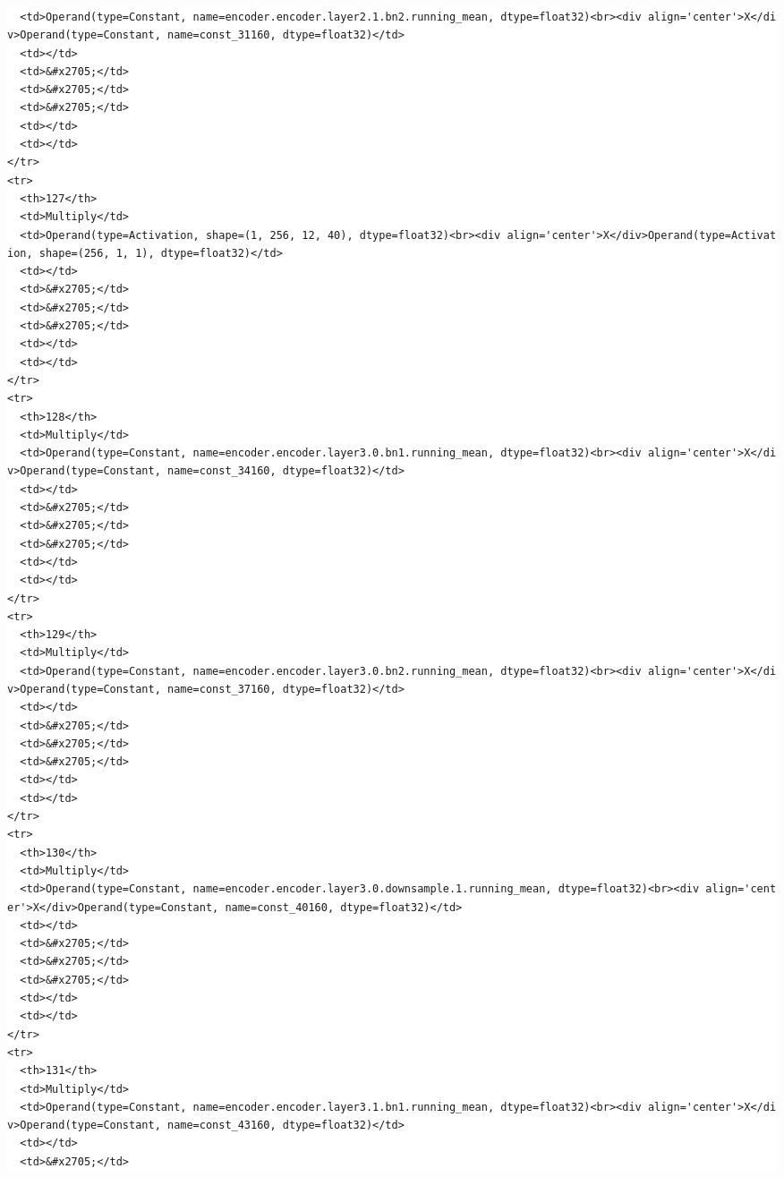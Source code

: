       <td>Operand(type=Constant, name=encoder.encoder.layer2.1.bn2.running_mean, dtype=float32)<br><div align='center'>X</div>Operand(type=Constant, name=const_31160, dtype=float32)</td>
      <td></td>
      <td>&#x2705;</td>
      <td>&#x2705;</td>
      <td>&#x2705;</td>
      <td></td>
      <td></td>
    </tr>
    <tr>
      <th>127</th>
      <td>Multiply</td>
      <td>Operand(type=Activation, shape=(1, 256, 12, 40), dtype=float32)<br><div align='center'>X</div>Operand(type=Activation, shape=(256, 1, 1), dtype=float32)</td>
      <td></td>
      <td>&#x2705;</td>
      <td>&#x2705;</td>
      <td>&#x2705;</td>
      <td></td>
      <td></td>
    </tr>
    <tr>
      <th>128</th>
      <td>Multiply</td>
      <td>Operand(type=Constant, name=encoder.encoder.layer3.0.bn1.running_mean, dtype=float32)<br><div align='center'>X</div>Operand(type=Constant, name=const_34160, dtype=float32)</td>
      <td></td>
      <td>&#x2705;</td>
      <td>&#x2705;</td>
      <td>&#x2705;</td>
      <td></td>
      <td></td>
    </tr>
    <tr>
      <th>129</th>
      <td>Multiply</td>
      <td>Operand(type=Constant, name=encoder.encoder.layer3.0.bn2.running_mean, dtype=float32)<br><div align='center'>X</div>Operand(type=Constant, name=const_37160, dtype=float32)</td>
      <td></td>
      <td>&#x2705;</td>
      <td>&#x2705;</td>
      <td>&#x2705;</td>
      <td></td>
      <td></td>
    </tr>
    <tr>
      <th>130</th>
      <td>Multiply</td>
      <td>Operand(type=Constant, name=encoder.encoder.layer3.0.downsample.1.running_mean, dtype=float32)<br><div align='center'>X</div>Operand(type=Constant, name=const_40160, dtype=float32)</td>
      <td></td>
      <td>&#x2705;</td>
      <td>&#x2705;</td>
      <td>&#x2705;</td>
      <td></td>
      <td></td>
    </tr>
    <tr>
      <th>131</th>
      <td>Multiply</td>
      <td>Operand(type=Constant, name=encoder.encoder.layer3.1.bn1.running_mean, dtype=float32)<br><div align='center'>X</div>Operand(type=Constant, name=const_43160, dtype=float32)</td>
      <td></td>
      <td>&#x2705;</td>
